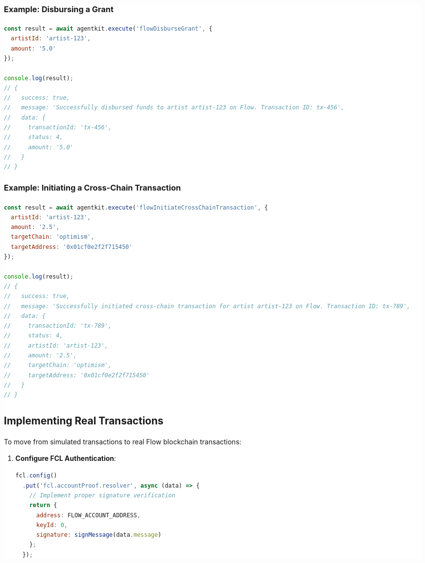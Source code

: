 ### Example: Disbursing a Grant

```javascript
const result = await agentkit.execute('flowDisburseGrant', {
  artistId: 'artist-123',
  amount: '5.0'
});

console.log(result);
// {
//   success: true,
//   message: 'Successfully disbursed funds to artist artist-123 on Flow. Transaction ID: tx-456',
//   data: {
//     transactionId: 'tx-456',
//     status: 4,
//     amount: '5.0'
//   }
// }
```

### Example: Initiating a Cross-Chain Transaction

```javascript
const result = await agentkit.execute('flowInitiateCrossChainTransaction', {
  artistId: 'artist-123',
  amount: '2.5',
  targetChain: 'optimism',
  targetAddress: '0x01cf0e2f2f715450'
});

console.log(result);
// {
//   success: true,
//   message: 'Successfully initiated cross-chain transaction for artist artist-123 on Flow. Transaction ID: tx-789',
//   data: {
//     transactionId: 'tx-789',
//     status: 4,
//     artistId: 'artist-123',
//     amount: '2.5',
//     targetChain: 'optimism',
//     targetAddress: '0x01cf0e2f2f715450'
//   }
// }
```

## Implementing Real Transactions

To move from simulated transactions to real Flow blockchain transactions:

1. **Configure FCL Authentication**:
   ```javascript
   fcl.config()
     .put('fcl.accountProof.resolver', async (data) => {
       // Implement proper signature verification
       return {
         address: FLOW_ACCOUNT_ADDRESS,
         keyId: 0,
         signature: signMessage(data.message)
       };
     });
   ```
